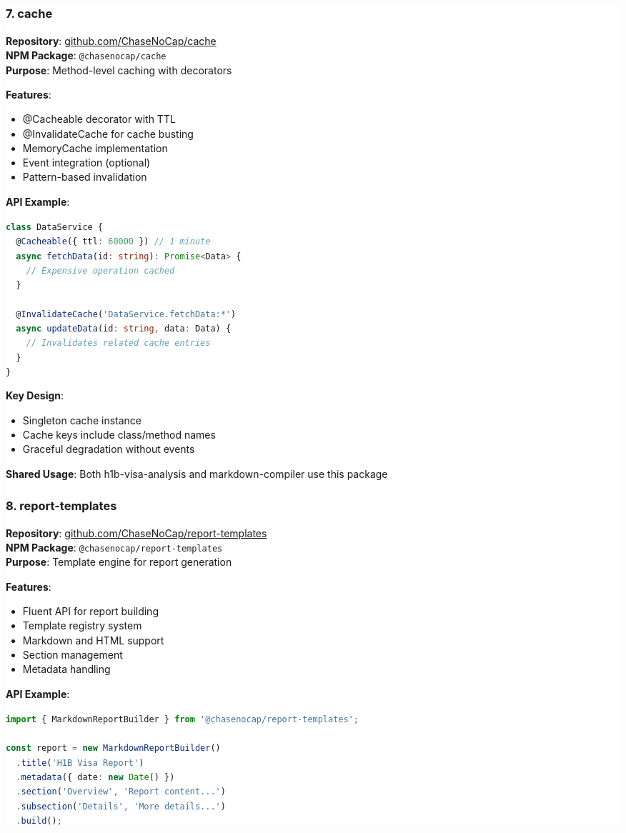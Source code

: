 ### 7. cache
**Repository**: [github.com/ChaseNoCap/cache](https://github.com/ChaseNoCap/cache)  
**NPM Package**: `@chasenocap/cache`  
**Purpose**: Method-level caching with decorators

**Features**:
- @Cacheable decorator with TTL
- @InvalidateCache for cache busting
- MemoryCache implementation
- Event integration (optional)
- Pattern-based invalidation

**API Example**:
```typescript
class DataService {
  @Cacheable({ ttl: 60000 }) // 1 minute
  async fetchData(id: string): Promise<Data> {
    // Expensive operation cached
  }
  
  @InvalidateCache('DataService.fetchData:*')
  async updateData(id: string, data: Data) {
    // Invalidates related cache entries
  }
}
```

**Key Design**:
- Singleton cache instance
- Cache keys include class/method names
- Graceful degradation without events

**Shared Usage**: Both h1b-visa-analysis and markdown-compiler use this package

### 8. report-templates
**Repository**: [github.com/ChaseNoCap/report-templates](https://github.com/ChaseNoCap/report-templates)  
**NPM Package**: `@chasenocap/report-templates`  
**Purpose**: Template engine for report generation

**Features**:
- Fluent API for report building
- Template registry system
- Markdown and HTML support
- Section management
- Metadata handling

**API Example**:
```typescript
import { MarkdownReportBuilder } from '@chasenocap/report-templates';

const report = new MarkdownReportBuilder()
  .title('H1B Visa Report')
  .metadata({ date: new Date() })
  .section('Overview', 'Report content...')
  .subsection('Details', 'More details...')
  .build();
```
